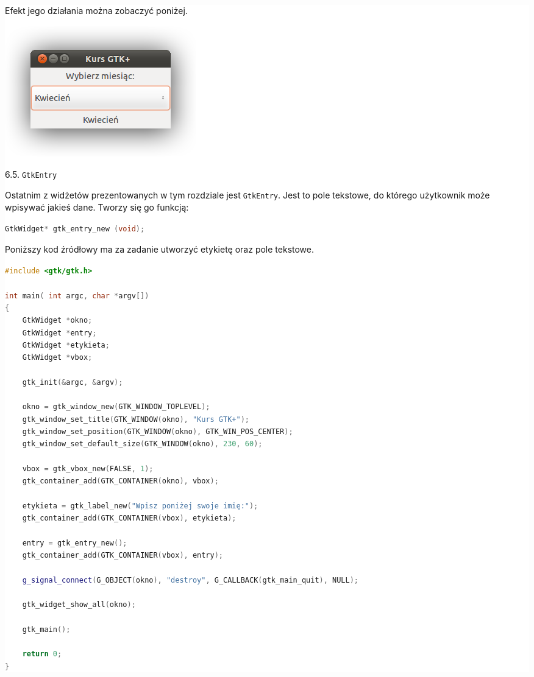 Efekt jego działania można zobaczyć poniżej.

[![Okno programu z polem rozwijanym "Wybierz miesiąc"](/static/images/blog/2011-07-20-pl-kurs-gtk-rozdzial-6-kursgtk_06_scr04.png)](/static/images/blog/2011-07-20-pl-kurs-gtk-rozdzial-6-kursgtk_06_scr04.png)

6.5. `GtkEntry`

Ostatnim z widżetów prezentowanych w tym rozdziale jest `GtkEntry`. Jest to pole tekstowe, do którego użytkownik może wpisywać jakieś dane. Tworzy się go funkcją:

```cpp
GtkWidget* gtk_entry_new (void);
```

Poniższy kod źródłowy ma za zadanie utworzyć etykietę oraz pole tekstowe.

```cpp
#include <gtk/gtk.h>

int main( int argc, char *argv[])
{
    GtkWidget *okno;
    GtkWidget *entry;
    GtkWidget *etykieta;
    GtkWidget *vbox;

    gtk_init(&argc, &argv);

    okno = gtk_window_new(GTK_WINDOW_TOPLEVEL);
    gtk_window_set_title(GTK_WINDOW(okno), "Kurs GTK+");
    gtk_window_set_position(GTK_WINDOW(okno), GTK_WIN_POS_CENTER);
    gtk_window_set_default_size(GTK_WINDOW(okno), 230, 60);

    vbox = gtk_vbox_new(FALSE, 1);
    gtk_container_add(GTK_CONTAINER(okno), vbox);

    etykieta = gtk_label_new("Wpisz poniżej swoje imię:");
    gtk_container_add(GTK_CONTAINER(vbox), etykieta);

    entry = gtk_entry_new();
    gtk_container_add(GTK_CONTAINER(vbox), entry);

    g_signal_connect(G_OBJECT(okno), "destroy", G_CALLBACK(gtk_main_quit), NULL);

    gtk_widget_show_all(okno);

    gtk_main();

    return 0;
}
```
